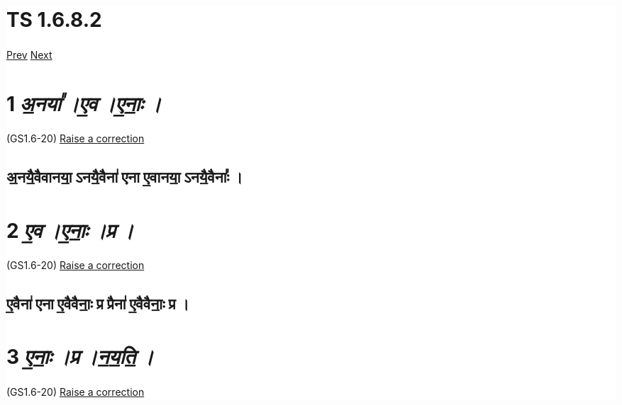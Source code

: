 
# TS 1.6.8.2 #
[Prev](TS_1.6.8.1)  [Next](TS_1.6.8.3 ) 
# 1  _अ॒नया᳚ ।ए॒व ।ए॒नाः॒ ।_ #  



(GS1.6-20) [Raise a correction](https://github.com/hvram1/baraha2unicode/issues/new?title=TS+1.6.8.2-1&body=%E0%A4%85%E0%A5%92%E0%A4%A8%E0%A4%AF%E0%A4%BE%E1%B3%9A+%E0%A5%A4%E0%A4%8F%E0%A5%92%E0%A4%B5+%E0%A5%A4%E0%A4%8F%E0%A5%92%E0%A4%A8%E0%A4%BE%E0%A4%83%E0%A5%92+%E0%A5%A4%0A%0A%0A%E0%A4%85%E0%A5%92%E0%A4%A8%E0%A4%AF%E0%A5%88%E0%A5%92%E0%A4%B5%E0%A5%88%E0%A4%B5%E0%A4%BE%E0%A4%A8%E0%A4%AF%E0%A4%BE%E0%A5%92+%E0%A4%BD%E0%A4%A8%E0%A4%AF%E0%A5%88%E0%A5%92%E0%A4%B5%E0%A5%88%E0%A4%A8%E0%A4%BE%E0%A5%91+%E0%A4%8F%E0%A4%A8%E0%A4%BE+%E0%A4%8F%E0%A5%92%E0%A4%B5%E0%A4%BE%E0%A4%A8%E0%A4%AF%E0%A4%BE%E0%A5%92+%E0%A4%BD%E0%A4%A8%E0%A4%AF%E0%A5%88%E0%A5%92%E0%A4%B5%E0%A5%88%E0%A4%A8%E0%A4%BE%E0%A4%83%E1%B3%9A+%E0%A5%A4&labels=%E0%A4%A4%E0%A5%88%E0%A4%A4%E0%A5%8D%E0%A4%B0%E0%A4%BF%E0%A4%AF+%E0%A4%B8%E0%A4%82%E0%A4%B8%E0%A4%BF%E0%A4%A4%E0%A4%BE+%E0%A4%98%E0%A4%A8+%E0%A4%AA%E0%A4%BE%E0%A4%A0)

## अ॒नयै॒वैवानया॒ ऽनयै॒वैना॑ एना ए॒वानया॒ ऽनयै॒वैनाः᳚ । ##


# 2  _ए॒व ।ए॒नाः॒ ।प्र ।_ #  



(GS1.6-20) [Raise a correction](https://github.com/hvram1/baraha2unicode/issues/new?title=TS+1.6.8.2-2&body=%E0%A4%8F%E0%A5%92%E0%A4%B5+%E0%A5%A4%E0%A4%8F%E0%A5%92%E0%A4%A8%E0%A4%BE%E0%A4%83%E0%A5%92+%E0%A5%A4%E0%A4%AA%E0%A5%8D%E0%A4%B0+%E0%A5%A4%0A%0A%0A%E0%A4%8F%E0%A5%92%E0%A4%B5%E0%A5%88%E0%A4%A8%E0%A4%BE%E0%A5%91+%E0%A4%8F%E0%A4%A8%E0%A4%BE+%E0%A4%8F%E0%A5%92%E0%A4%B5%E0%A5%88%E0%A4%B5%E0%A5%88%E0%A4%A8%E0%A4%BE%E0%A4%83%E0%A5%92+%E0%A4%AA%E0%A5%8D%E0%A4%B0+%E0%A4%AA%E0%A5%8D%E0%A4%B0%E0%A5%88%E0%A4%A8%E0%A4%BE%E0%A5%91+%E0%A4%8F%E0%A5%92%E0%A4%B5%E0%A5%88%E0%A4%B5%E0%A5%88%E0%A4%A8%E0%A4%BE%E0%A4%83%E0%A5%92+%E0%A4%AA%E0%A5%8D%E0%A4%B0+%E0%A5%A4&labels=%E0%A4%A4%E0%A5%88%E0%A4%A4%E0%A5%8D%E0%A4%B0%E0%A4%BF%E0%A4%AF+%E0%A4%B8%E0%A4%82%E0%A4%B8%E0%A4%BF%E0%A4%A4%E0%A4%BE+%E0%A4%98%E0%A4%A8+%E0%A4%AA%E0%A4%BE%E0%A4%A0)

## ए॒वैना॑ एना ए॒वैवैनाः॒ प्र प्रैना॑ ए॒वैवैनाः॒ प्र । ##


# 3  _ए॒नाः॒ ।प्र ।न॒य॒ति॒ ।_ #  



(GS1.6-20) [Raise a correction](https://github.com/hvram1/baraha2unicode/issues/new?title=TS+1.6.8.2-3&body=%E0%A4%8F%E0%A5%92%E0%A4%A8%E0%A4%BE%E0%A4%83%E0%A5%92+%E0%A5%A4%E0%A4%AA%E0%A5%8D%E0%A4%B0+%E0%A5%A4%E0%A4%A8%E0%A5%92%E0%A4%AF%E0%A5%92%E0%A4%A4%E0%A4%BF%E0%A5%92+%E0%A5%A4%0A%0A%0A%E0%A4%8F%E0%A5%92%E0%A4%A8%E0%A4%BE%E0%A4%83%E0%A5%92+%E0%A4%AA%E0%A5%8D%E0%A4%B0+%E0%A4%AA%E0%A5%8D%E0%A4%B0%E0%A5%88%E0%A4%A8%E0%A4%BE%E0%A5%91+%E0%A4%8F%E0%A4%A8%E0%A4%BE%E0%A4%83%E0%A5%92+%E0%A4%AA%E0%A5%8D%E0%A4%B0+%E0%A4%A3%E0%A5%91%E0%A4%AF%E0%A4%A4%E0%A4%BF+%E0%A4%A8%E0%A4%AF%E0%A4%A4%E0%A4%BF%E0%A5%92+%E0%A4%AA%E0%A5%8D%E0%A4%B0%E0%A5%88%E0%A4%A8%E0%A4%BE%E0%A5%91+%E0%A4%8F%E0%A4%A8%E0%A4%BE%E0%A4%83%E0%A5%92+%E0%A4%AA%E0%A5%8D%E0%A4%B0+%E0%A4%A3%E0%A5%91%E0%A4%AF%E0%A4%A4%E0%A4%BF+%E0%A5%A4&labels=%E0%A4%A4%E0%A5%88%E0%A4%A4%E0%A5%8D%E0%A4%B0%E0%A4%BF%E0%A4%AF+%E0%A4%B8%E0%A4%82%E0%A4%B8%E0%A4%BF%E0%A4%A4%E0%A4%BE+%E0%A4%98%E0%A4%A8+%E0%A4%AA%E0%A4%BE%E0%A4%A0)
